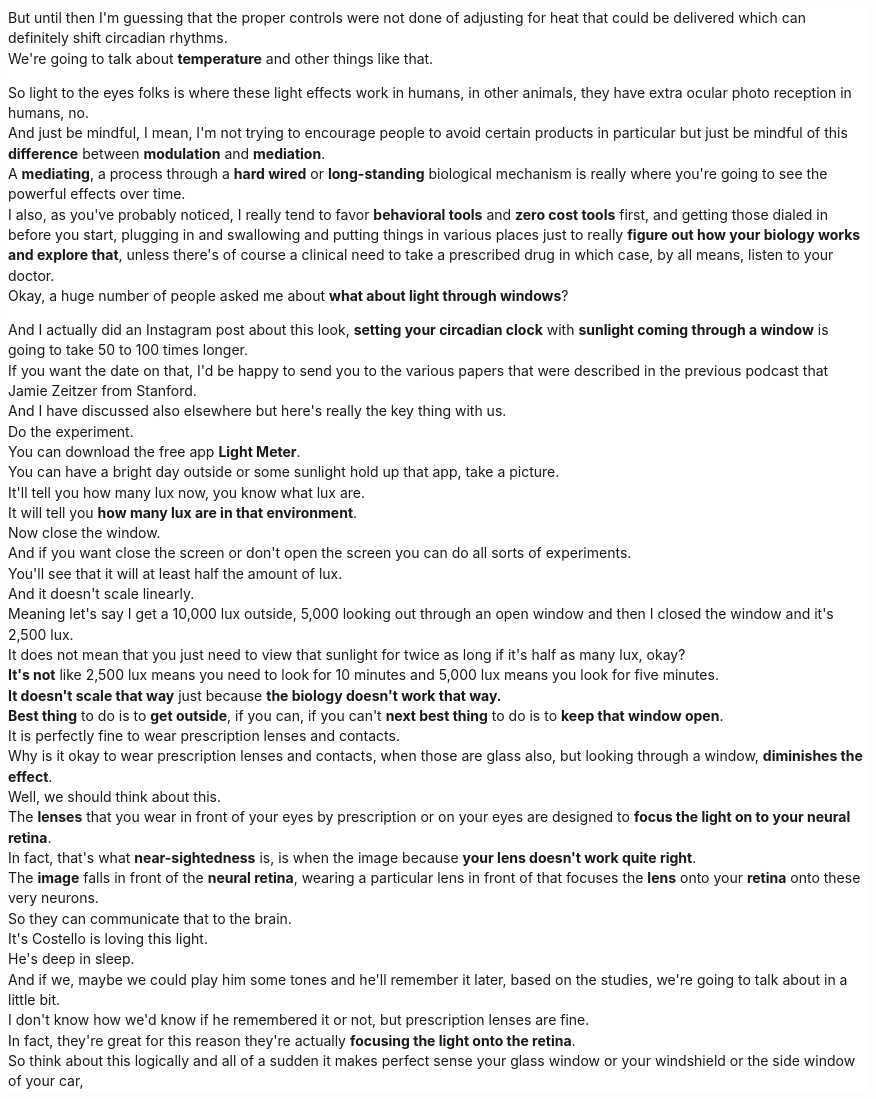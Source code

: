 

But until then I'm guessing that the proper controls were not done of adjusting for heat that could be delivered which can definitely shift circadian rhythms.  
We're going to talk about **temperature** and other things like that.  





So light to the eyes folks is where these light effects work in humans, in other animals, they have extra ocular photo reception in humans, no.  
And just be mindful, I mean, I'm not trying to encourage people to avoid certain products in particular but just be mindful of this **difference** between **modulation** and **mediation**.  
A **mediating**, a process through a **hard wired** or **long-standing** biological mechanism is really where you're going to see the powerful effects over time.  
I also, as you've probably noticed, I really tend to favor **behavioral tools** and **zero cost tools** first, and getting those dialed in before you start, plugging in and swallowing and putting things in various places just to really **figure out how your biology works and explore that**, unless there's of course a clinical need to take a prescribed drug in which case, by all means, listen to your doctor.  
Okay, a huge number of people asked me about **what about light through windows**?  




And I actually did an Instagram post about this look, **setting your circadian clock** with **sunlight coming through a window** is going to take 50 to 100 times longer.  
If you want the date on that, I'd be happy to send you to the various papers that were described in the previous podcast that Jamie Zeitzer from Stanford.  
And I have discussed also elsewhere but here's really the key thing with us.  
Do the experiment.  
You can download the free app **Light Meter**.  
You can have a bright day outside or some sunlight hold up that app, take a picture.  
It'll tell you how many lux now, you know what lux are.  
It will tell you **how many lux are in that environment**.  
Now close the window.  
And if you want close the screen or don't open the screen you can do all sorts of experiments.  
You'll see that it will at least half the amount of lux.  
And it doesn't scale linearly.  
Meaning let's say I get a 10,000 lux outside, 5,000 looking out through an open window and then I closed the window and it's 2,500 lux.  
It does not mean that you just need to view that sunlight for twice as long if it's half as many lux, okay?  
**It's not** like 2,500 lux means you need to look for 10 minutes and 5,000 lux means you look for five minutes.  
**It doesn't scale that way** just because **the biology doesn't work that way.**  
**Best thing** to do is to **get outside**, if you can, if you can't **next best thing** to do is to **keep that window open**.  
It is perfectly fine to wear prescription lenses and contacts.  
Why is it okay to wear prescription lenses and contacts, when those are glass also, but looking through a window, **diminishes the effect**.  
Well, we should think about this.  
The **lenses** that you wear in front of your eyes by prescription or on your eyes are designed to **focus the light on to your neural retina**.  
In fact, that's what **near-sightedness** is, is when the image because **your lens doesn't work quite right**.  
The **image** falls in front of the **neural retina**, wearing a particular lens in front of that focuses the **lens** onto your **retina** onto these very neurons.  
So they can communicate that to the brain.  
It's Costello is loving this light.  
He's deep in sleep.  
And if we, maybe we could play him some tones and he'll remember it later, based on the studies, we're going to talk about in a little bit.  
I don't know how we'd know if he remembered it or not, but prescription lenses are fine.  
In fact, they're great for this reason they're actually **focusing the light onto the retina**.  
So think about this logically and all of a sudden it makes perfect sense your glass window or your windshield or the side window of your car,